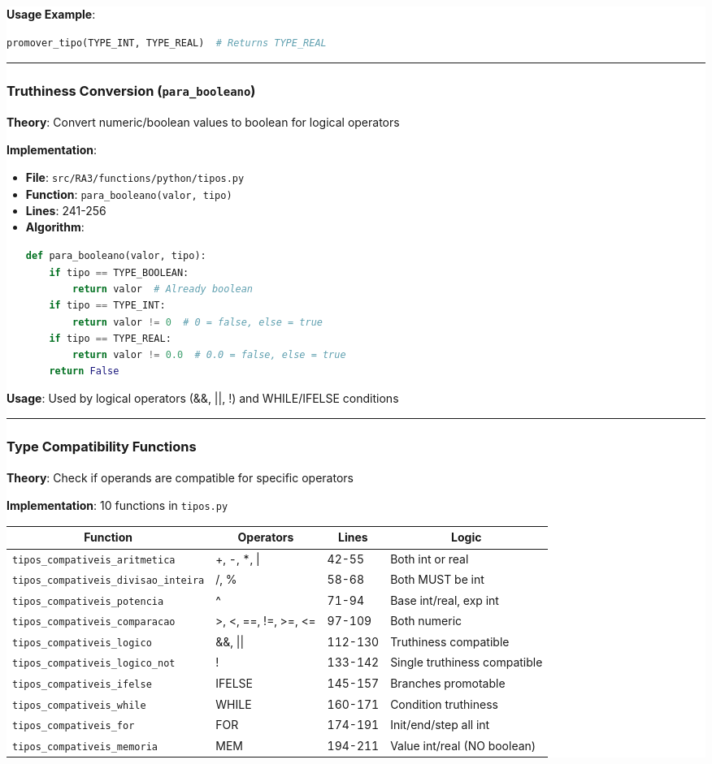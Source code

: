   ```python
  ```

**Usage Example**:
```python
promover_tipo(TYPE_INT, TYPE_REAL)  # Returns TYPE_REAL
```

---

### Truthiness Conversion (`para_booleano`)

**Theory**: Convert numeric/boolean values to boolean for logical operators

**Implementation**:
- **File**: `src/RA3/functions/python/tipos.py`
- **Function**: `para_booleano(valor, tipo)`
- **Lines**: 241-256
- **Algorithm**:
  ```python
  def para_booleano(valor, tipo):
      if tipo == TYPE_BOOLEAN:
          return valor  # Already boolean
      if tipo == TYPE_INT:
          return valor != 0  # 0 = false, else = true
      if tipo == TYPE_REAL:
          return valor != 0.0  # 0.0 = false, else = true
      return False
  ```

**Usage**: Used by logical operators (&&, ||, !) and WHILE/IFELSE conditions

---

### Type Compatibility Functions

**Theory**: Check if operands are compatible for specific operators

**Implementation**: 10 functions in `tipos.py`

| Function | Operators | Lines | Logic |
|----------|-----------|-------|-------|
| `tipos_compativeis_aritmetica` | +, -, *, \| | 42-55 | Both int or real |
| `tipos_compativeis_divisao_inteira` | /, % | 58-68 | Both MUST be int |
| `tipos_compativeis_potencia` | ^ | 71-94 | Base int/real, exp int |
| `tipos_compativeis_comparacao` | >, <, ==, !=, >=, <= | 97-109 | Both numeric |
| `tipos_compativeis_logico` | &&, \|\| | 112-130 | Truthiness compatible |
| `tipos_compativeis_logico_not` | ! | 133-142 | Single truthiness compatible |
| `tipos_compativeis_ifelse` | IFELSE | 145-157 | Branches promotable |
| `tipos_compativeis_while` | WHILE | 160-171 | Condition truthiness |
| `tipos_compativeis_for` | FOR | 174-191 | Init/end/step all int |
| `tipos_compativeis_memoria` | MEM | 194-211 | Value int/real (NO boolean) |
